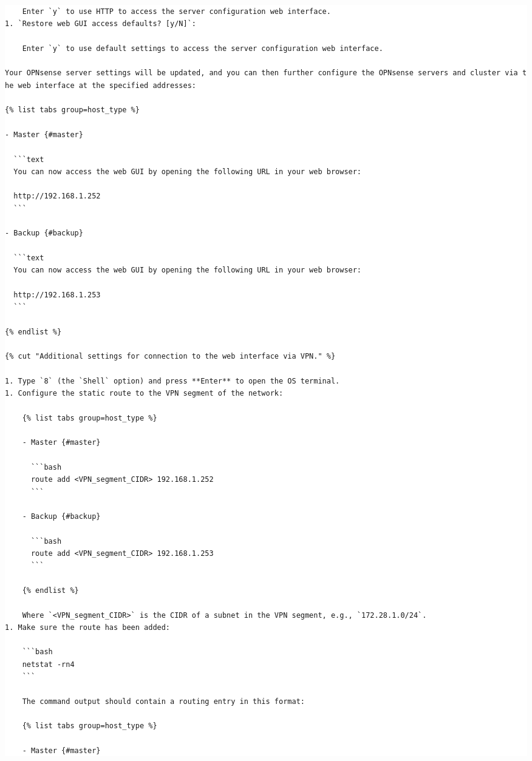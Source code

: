         Enter `y` to use HTTP to access the server configuration web interface.
    1. `Restore web GUI access defaults? [y/N]`:

        Enter `y` to use default settings to access the server configuration web interface.

    Your OPNsense server settings will be updated, and you can then further configure the OPNsense servers and cluster via the web interface at the specified addresses:

    {% list tabs group=host_type %}

    - Master {#master}

      ```text
      You can now access the web GUI by opening the following URL in your web browser:

      http://192.168.1.252
      ```

    - Backup {#backup}

      ```text
      You can now access the web GUI by opening the following URL in your web browser:

      http://192.168.1.253
      ```

    {% endlist %}

    {% cut "Additional settings for connection to the web interface via VPN." %}

    1. Type `8` (the `Shell` option) and press **Enter** to open the OS terminal.
    1. Configure the static route to the VPN segment of the network:

        {% list tabs group=host_type %}

        - Master {#master}

          ```bash
          route add <VPN_segment_CIDR> 192.168.1.252
          ```

        - Backup {#backup}

          ```bash
          route add <VPN_segment_CIDR> 192.168.1.253
          ```

        {% endlist %}

        Where `<VPN_segment_CIDR>` is the CIDR of a subnet in the VPN segment, e.g., `172.28.1.0/24`.
    1. Make sure the route has been added:

        ```bash
        netstat -rn4
        ```

        The command output should contain a routing entry in this format:

        {% list tabs group=host_type %}

        - Master {#master}
